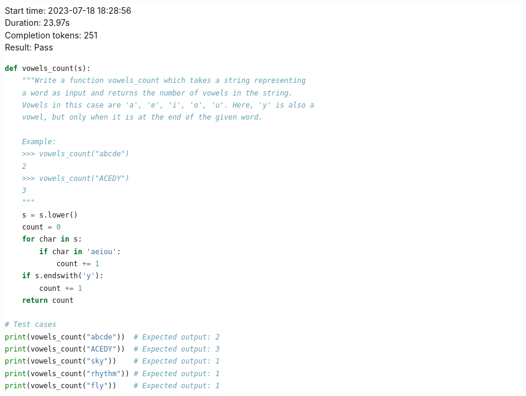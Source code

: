 Start time: 2023-07-18 18:28:56<br />
Duration: 23.97s<br />
Completion tokens: 251<br />
Result: Pass
```python
def vowels_count(s):
    """Write a function vowels_count which takes a string representing
    a word as input and returns the number of vowels in the string.
    Vowels in this case are 'a', 'e', 'i', 'o', 'u'. Here, 'y' is also a
    vowel, but only when it is at the end of the given word.

    Example:
    >>> vowels_count("abcde")
    2
    >>> vowels_count("ACEDY")
    3
    """
    s = s.lower()
    count = 0
    for char in s:
        if char in 'aeiou':
            count += 1
    if s.endswith('y'):
        count += 1
    return count

# Test cases
print(vowels_count("abcde"))  # Expected output: 2
print(vowels_count("ACEDY"))  # Expected output: 3
print(vowels_count("sky"))    # Expected output: 1
print(vowels_count("rhythm")) # Expected output: 1
print(vowels_count("fly"))    # Expected output: 1
```
